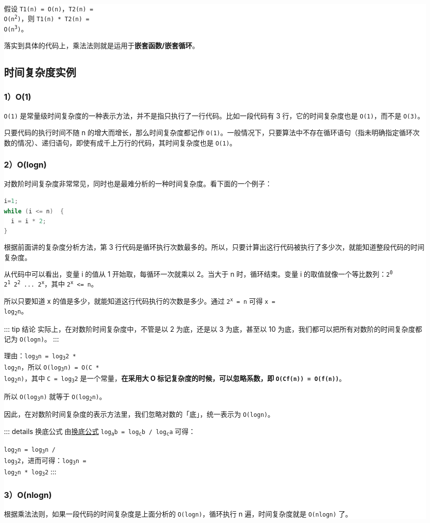 假设 `T1(n) = O(n)`，<code>T2(n) = O(n<sup>2</sup>)</code>，则 <code>T1(n) * T2(n) = O(n<sup>3</sup>)</code>。

落实到具体的代码上，乘法法则就是运用于**嵌套函数/嵌套循环**。

## 时间复杂度实例

### 1）O(1)

`O(1)` 是常量级时间复杂度的一种表示方法，并不是指只执行了一行代码。比如一段代码有 3 行，它的时间复杂度也是 `O(1)`，而不是 `O(3)`。

只要代码的执行时间不随 n 的增大而增长，那么时间复杂度都记作 `O(1)`。一般情况下，只要算法中不存在循环语句（指未明确指定循环次数的情况）、递归语句，即使有成千上万行的代码，其时间复杂度也是 `Ο(1)`。

### 2）O(logn)

对数阶时间复杂度非常常见，同时也是最难分析的一种时间复杂度。看下面的一个例子：

```C
i=1;
while (i <= n)  {
  i = i * 2;
}
```

根据前面讲的复杂度分析方法，第 3 行代码是循环执行次数最多的。所以，只要计算出这行代码被执行了多少次，就能知道整段代码的时间复杂度。

从代码中可以看出，变量 i 的值从 1 开始取，每循环一次就乘以 2。当大于 n 时，循环结束。变量 i 的取值就像一个等比数列：<code>2<sup>0</sup> 2<sup>1</sup> 2<sup>2</sup> ... 2<sup>x</sup></code>，其中 <code>2<sup>x</sup> <= n</code>。

所以只要知道 x 的值是多少，就能知道这行代码执行的次数是多少。通过 <code>2<sup>x</sup> = n</code> 可得 <code>x = log<sub>2</sub>n</code>。

::: tip 结论
实际上，在对数阶时间复杂度中，不管是以 2 为底，还是以 3 为底，甚至以 10 为底，我们都可以把所有对数阶的时间复杂度都记为 `O(logn)`。
:::

理由：<code>log<sub>3</sub>n = log<sub>3</sub>2 * log<sub>2</sub>n</code>，所以 <code>O(log<sub>3</sub>n) = O(C * log<sub>2</sub>n)</code>，其中 <code>C = log<sub>3</sub>2</code> 是一个常量，**在采用大 O 标记复杂度的时候，可以忽略系数，即 `O(Cf(n)) = O(f(n))`**。

所以 <code>O(log<sub>3</sub>n)</code> 就等于 <code>O(log<sub>2</sub>n)</code>。

因此，在对数阶时间复杂度的表示方法里，我们忽略对数的「底」，统一表示为 `O(logn)`。

::: details 换底公式
由[换底公式](https://www.baidu.com/s?wd=换底公式) <code>log<sub>a</sub>b = log<sub>c</sub>b / log<sub>c</sub>a</code> 可得：

<code>log<sub>2</sub>n = log<sub>3</sub>n / log<sub>3</sub>2</code>，进而可得：<code>log<sub>3</sub>n = log<sub>2</sub>n * log<sub>3</sub>2</code>
:::

### 3）O(nlogn)

根据乘法法则，如果一段代码的时间复杂度是上面分析的 `O(logn)`，循环执行 n 遍，时间复杂度就是 `O(nlogn)` 了。
